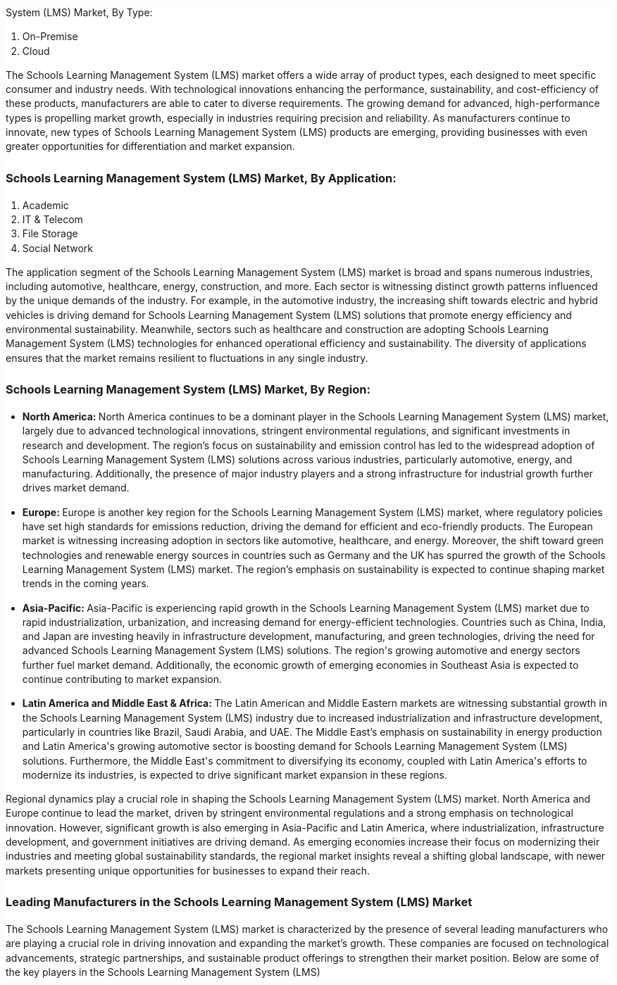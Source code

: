 System (LMS) Market, By Type:<br /></strong></h3><ol><li>On-Premise<li> Cloud</li></ol><p>The Schools Learning Management System (LMS) market offers a wide array of product types, each designed to meet specific consumer and industry needs. With technological innovations enhancing the performance, sustainability, and cost-efficiency of these products, manufacturers are able to cater to diverse requirements. The growing demand for advanced, high-performance types is propelling market growth, especially in industries requiring precision and reliability. As manufacturers continue to innovate, new types of Schools Learning Management System (LMS) products are emerging, providing businesses with even greater opportunities for differentiation and market expansion.</p><h3>Schools Learning Management System (LMS) Market,&nbsp;By Application:</h3><ol><li>Academic<li> IT & Telecom<li> File Storage<li> Social Network</li></ol><p>The application segment of the Schools Learning Management System (LMS) market is broad and spans numerous industries, including automotive, healthcare, energy, construction, and more. Each sector is witnessing distinct growth patterns influenced by the unique demands of the industry. For example, in the automotive industry, the increasing shift towards electric and hybrid vehicles is driving demand for Schools Learning Management System (LMS) solutions that promote energy efficiency and environmental sustainability. Meanwhile, sectors such as healthcare and construction are adopting Schools Learning Management System (LMS) technologies for enhanced operational efficiency and sustainability. The diversity of applications ensures that the market remains resilient to fluctuations in any single industry.</p><h3>Schools Learning Management System (LMS) Market, By Region:</h3><ul><li><p><strong>North America:&nbsp;</strong>North America continues to be a dominant player in the Schools Learning Management System (LMS) market, largely due to advanced technological innovations, stringent environmental regulations, and significant investments in research and development. The region&rsquo;s focus on sustainability and emission control has led to the widespread adoption of Schools Learning Management System (LMS) solutions across various industries, particularly automotive, energy, and manufacturing. Additionally, the presence of major industry players and a strong infrastructure for industrial growth further drives market demand.</p></li><li><p><strong><strong>Europe:&nbsp;</strong></strong>Europe is another key region for the Schools Learning Management System (LMS) market, where regulatory policies have set high standards for emissions reduction, driving the demand for efficient and eco-friendly products. The European market is witnessing increasing adoption in sectors like automotive, healthcare, and energy. Moreover, the shift toward green technologies and renewable energy sources in countries such as Germany and the UK has spurred the growth of the Schools Learning Management System (LMS) market. The region&rsquo;s emphasis on sustainability is expected to continue shaping market trends in the coming years.</p></li><li><p><strong><strong>Asia-Pacific:&nbsp;</strong></strong>Asia-Pacific is experiencing rapid growth in the Schools Learning Management System (LMS) market due to rapid industrialization, urbanization, and increasing demand for energy-efficient technologies. Countries such as China, India, and Japan are investing heavily in infrastructure development, manufacturing, and green technologies, driving the need for advanced Schools Learning Management System (LMS) solutions. The region's growing automotive and energy sectors further fuel market demand. Additionally, the economic growth of emerging economies in Southeast Asia is expected to continue contributing to market expansion.</p></li><li><p><strong><strong>Latin America and Middle East &amp; Africa:&nbsp;</strong></strong>The Latin American and Middle Eastern markets are witnessing substantial growth in the Schools Learning Management System (LMS) industry due to increased industrialization and infrastructure development, particularly in countries like Brazil, Saudi Arabia, and UAE. The Middle East&rsquo;s emphasis on sustainability in energy production and Latin America's growing automotive sector is boosting demand for Schools Learning Management System (LMS) solutions. Furthermore, the Middle East's commitment to diversifying its economy, coupled with Latin America's efforts to modernize its industries, is expected to drive significant market expansion in these regions.</p></li></ul><p>Regional dynamics play a crucial role in shaping the Schools Learning Management System (LMS) market. North America and Europe continue to lead the market, driven by stringent environmental regulations and a strong emphasis on technological innovation. However, significant growth is also emerging in Asia-Pacific and Latin America, where industrialization, infrastructure development, and government initiatives are driving demand. As emerging economies increase their focus on modernizing their industries and meeting global sustainability standards, the regional market insights reveal a shifting global landscape, with newer markets presenting unique opportunities for businesses to expand their reach.</p><h3><strong>Leading Manufacturers in the Schools Learning Management System (LMS) Market</strong></h3><p>The Schools Learning Management System (LMS) market is characterized by the presence of several leading manufacturers who are playing a crucial role in driving innovation and expanding the market&rsquo;s growth. These companies are focused on technological advancements, strategic partnerships, and sustainable product offerings to strengthen their market position. Below are some of the key players in the Schools Learning Management System (LMS)
